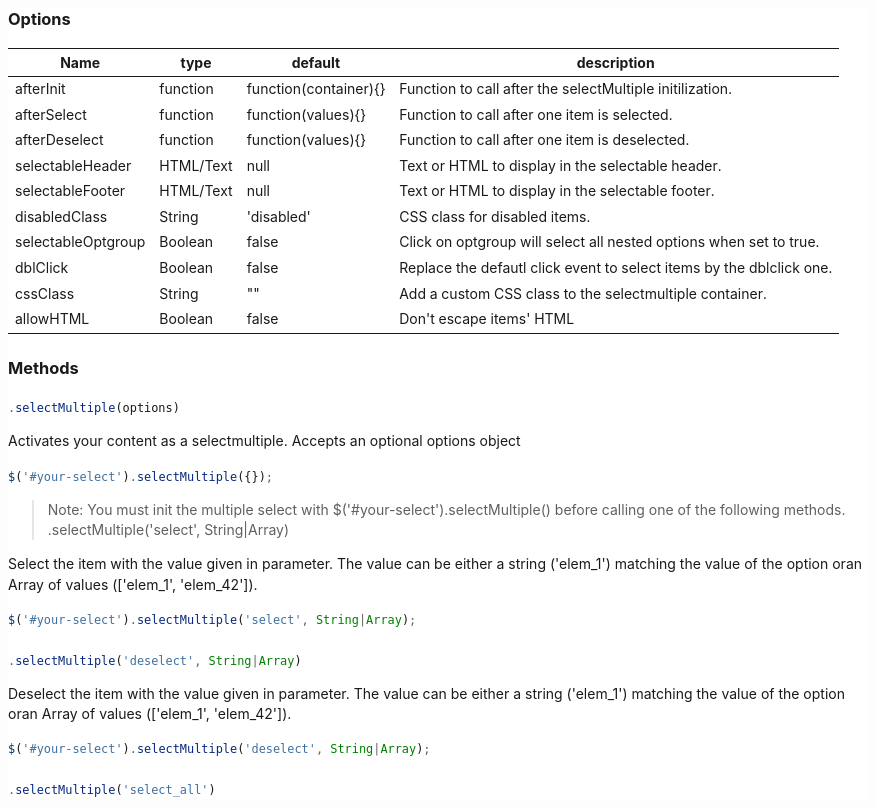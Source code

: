### Options

| Name               | type      | default               | description                                                          |
| ------------------ | --------- | --------------------- | -------------------------------------------------------------------- |
| afterInit          | function  | function(container){} | Function to call after the selectMultiple initilization.             |
| afterSelect        | function  | function(values){}    | Function to call after one item is selected.                         |
| afterDeselect      | function  | function(values){}    | Function to call after one item is deselected.                       |
| selectableHeader   | HTML/Text | null                  | Text or HTML to display in the selectable header.                    |
| selectableFooter   | HTML/Text | null                  | Text or HTML to display in the selectable footer.                    |
| disabledClass      | String    | 'disabled'            | CSS class for disabled items.                                        |
| selectableOptgroup | Boolean   | false                 | Click on optgroup will select all nested options when set to true.   |
| dblClick           | Boolean   | false                 | Replace the defautl click event to select items by the dblclick one. |
| cssClass           | String    | ""                    | Add a custom CSS class to the selectmultiple container.              |
| allowHTML          | Boolean   | false                 | Don't escape items' HTML                                             |

### Methods

```javascript
.selectMultiple(options)
```

Activates your content as a selectmultiple. Accepts an optional options object

```javascript
$('#your-select').selectMultiple({});
```

> Note: You must init the multiple select with $('#your-select').selectMultiple() before calling one of the following methods.
> .selectMultiple('select', String|Array)

Select the item with the value given in parameter. The value can be either a string ('elem_1') matching the value of the option oran Array of values (['elem_1', 'elem_42']).

```javascript
$('#your-select').selectMultiple('select', String|Array);

.selectMultiple('deselect', String|Array)
```

Deselect the item with the value given in parameter. The value can be either a string ('elem_1') matching the value of the option oran Array of values (['elem_1', 'elem_42']).

```javascript
$('#your-select').selectMultiple('deselect', String|Array);

.selectMultiple('select_all')
```
